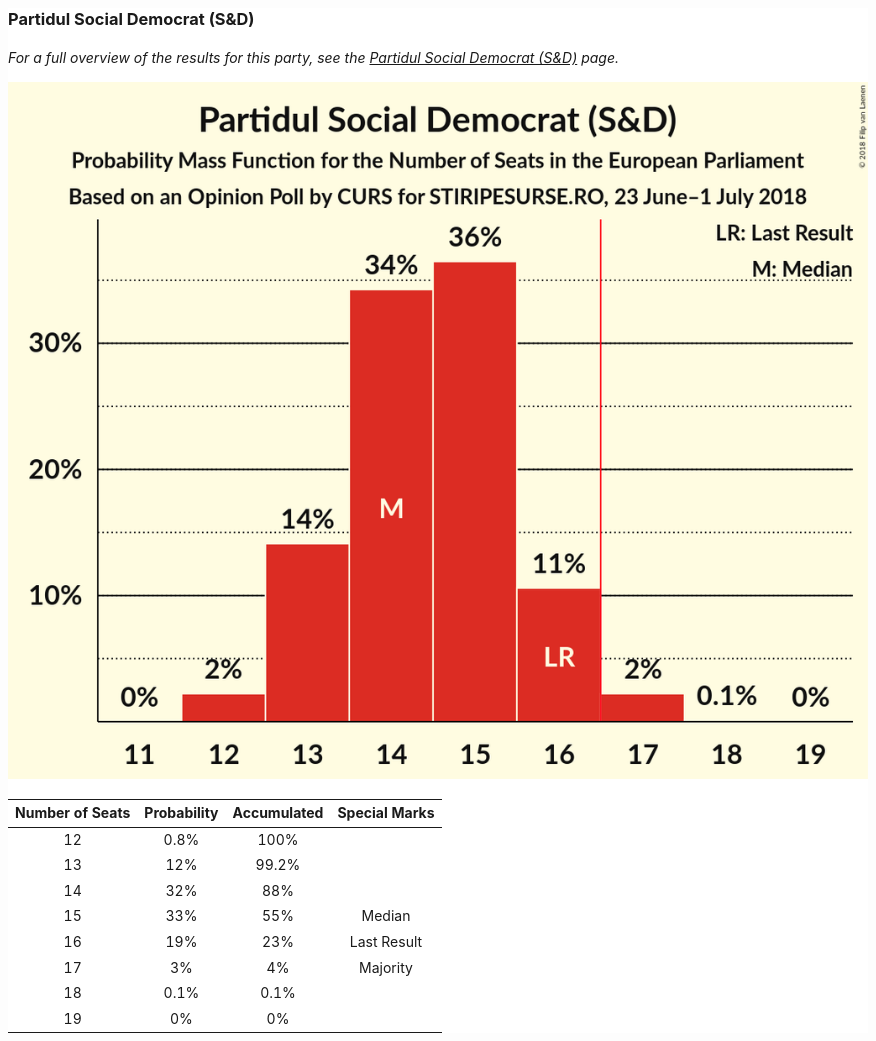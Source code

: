 ### Partidul Social Democrat (S&D)

*For a full overview of the results for this party, see the [Partidul Social Democrat (S&D)](party-partidulsocialdemocratsd.html) page.*

![Graph with seats probability mass function not yet produced](2018-07-01-CURS-seats-pmf-partidulsocialdemocratsd.png "Seats Probability Mass Function")

| Number of Seats | Probability | Accumulated | Special Marks |
|:---------------:|:-----------:|:-----------:|:-------------:|
| 12 | 0.8% | 100% |  |
| 13 | 12% | 99.2% |  |
| 14 | 32% | 88% |  |
| 15 | 33% | 55% | Median |
| 16 | 19% | 23% | Last Result |
| 17 | 3% | 4% | Majority |
| 18 | 0.1% | 0.1% |  |
| 19 | 0% | 0% |  |
